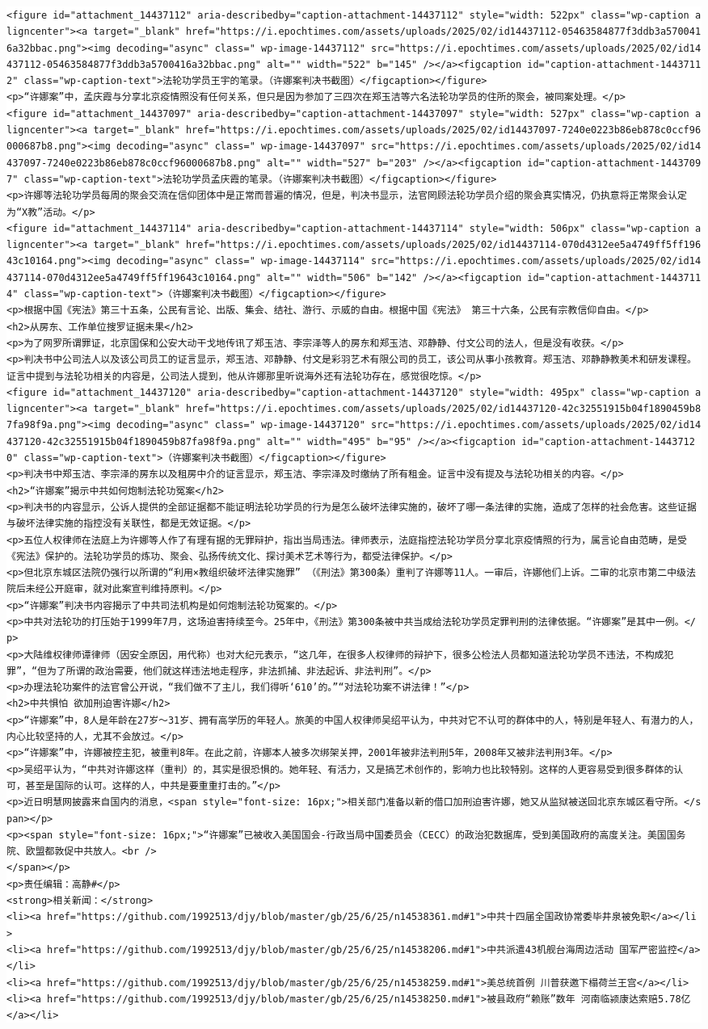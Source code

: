 ```
<figure id="attachment_14437112" aria-describedby="caption-attachment-14437112" style="width: 522px" class="wp-caption aligncenter"><a target="_blank" href="https://i.epochtimes.com/assets/uploads/2025/02/id14437112-05463584877f3ddb3a5700416a32bbac.png"><img decoding="async" class=" wp-image-14437112" src="https://i.epochtimes.com/assets/uploads/2025/02/id14437112-05463584877f3ddb3a5700416a32bbac.png" alt="" width="522" b="145" /></a><figcaption id="caption-attachment-14437112" class="wp-caption-text">法轮功学员王宇的笔录。（许娜案判决书截图）</figcaption></figure>
<p>“许娜案”中，孟庆霞与分享北京疫情照没有任何关系，但只是因为参加了三四次在郑玉洁等六名法轮功学员的住所的聚会，被同案处理。</p>
<figure id="attachment_14437097" aria-describedby="caption-attachment-14437097" style="width: 527px" class="wp-caption aligncenter"><a target="_blank" href="https://i.epochtimes.com/assets/uploads/2025/02/id14437097-7240e0223b86eb878c0ccf96000687b8.png"><img decoding="async" class=" wp-image-14437097" src="https://i.epochtimes.com/assets/uploads/2025/02/id14437097-7240e0223b86eb878c0ccf96000687b8.png" alt="" width="527" b="203" /></a><figcaption id="caption-attachment-14437097" class="wp-caption-text">法轮功学员孟庆霞的笔录。（许娜案判决书截图）</figcaption></figure>
<p>许娜等法轮功学员每周的聚会交流在信仰团体中是正常而普遍的情况，但是，判决书显示，法官罔顾法轮功学员介绍的聚会真实情况，仍执意将正常聚会认定为“X教”活动。</p>
<figure id="attachment_14437114" aria-describedby="caption-attachment-14437114" style="width: 506px" class="wp-caption aligncenter"><a target="_blank" href="https://i.epochtimes.com/assets/uploads/2025/02/id14437114-070d4312ee5a4749ff5ff19643c10164.png"><img decoding="async" class=" wp-image-14437114" src="https://i.epochtimes.com/assets/uploads/2025/02/id14437114-070d4312ee5a4749ff5ff19643c10164.png" alt="" width="506" b="142" /></a><figcaption id="caption-attachment-14437114" class="wp-caption-text">（许娜案判决书截图）</figcaption></figure>
<p>根据中国《宪法》第三十五条，公民有言论、出版、集会、结社、游行、示威的自由。根据中国《宪法》 第三十六条，公民有宗教信仰自由。</p>
<h2>从房东、工作单位搜罗证据未果</h2>
<p>为了网罗所谓罪证，北京国保和公安大动干戈地传讯了郑玉洁、李宗泽等人的房东和郑玉洁、邓静静、付文公司的法人，但是没有收获。</p>
<p>判决书中公司法人以及该公司员工的证言显示，郑玉洁、邓静静、付文是彩羽艺术有限公司的员工，该公司从事小孩教育。郑玉洁、邓静静教美术和研发课程。证言中提到与法轮功相关的内容是，公司法人提到，他从许娜那里听说海外还有法轮功存在，感觉很吃惊。</p>
<figure id="attachment_14437120" aria-describedby="caption-attachment-14437120" style="width: 495px" class="wp-caption aligncenter"><a target="_blank" href="https://i.epochtimes.com/assets/uploads/2025/02/id14437120-42c32551915b04f1890459b87fa98f9a.png"><img decoding="async" class=" wp-image-14437120" src="https://i.epochtimes.com/assets/uploads/2025/02/id14437120-42c32551915b04f1890459b87fa98f9a.png" alt="" width="495" b="95" /></a><figcaption id="caption-attachment-14437120" class="wp-caption-text">（许娜案判决书截图）</figcaption></figure>
<p>判决书中郑玉洁、李宗泽的房东以及租房中介的证言显示，郑玉洁、李宗泽及时缴纳了所有租金。证言中没有提及与法轮功相关的内容。</p>
<h2>“许娜案”揭示中共如何炮制法轮功冤案</h2>
<p>判决书的内容显示，公诉人提供的全部证据都不能证明法轮功学员的行为是怎么破坏法律实施的，破坏了哪一条法律的实施，造成了怎样的社会危害。这些证据与破坏法律实施的指控没有关联性，都是无效证据。</p>
<p>五位人权律师在法庭上为许娜等人作了有理有据的无罪辩护，指出当局违法。律师表示，法庭指控法轮功学员分享北京疫情照的行为，属言论自由范畴，是受《宪法》保护的。法轮功学员的炼功、聚会、弘扬传统文化、探讨美术艺术等行为，都受法律保护。</p>
<p>但北京东城区法院仍强行以所谓的“利用×教组织破坏法律实施罪” （《刑法》第300条）重判了许娜等11人。一审后，许娜他们上诉。二审的北京市第二中级法院后未经公开庭审，就对此案宣判维持原判。</p>
<p>“许娜案”判决书内容揭示了中共司法机构是如何炮制法轮功冤案的。</p>
<p>中共对法轮功的打压始于1999年7月，这场迫害持续至今。25年中，《刑法》第300条被中共当成给法轮功学员定罪判刑的法律依据。“许娜案”是其中一例。</p>
<p>大陆维权律师谭律师（因安全原因，用代称）也对大纪元表示，“这几年，在很多人权律师的辩护下，很多公检法人员都知道法轮功学员不违法，不构成犯罪”，“但为了所谓的政治需要，他们就这样违法地走程序，非法抓捕、非法起诉、非法判刑”。</p>
<p>办理法轮功案件的法官曾公开说，“我们做不了主儿，我们得听‘610’的。”“对法轮功案不讲法律！”</p>
<h2>中共惧怕 欲加刑迫害许娜</h2>
<p>“许娜案”中，8人是年龄在27岁～31岁、拥有高学历的年轻人。旅美的中国人权律师吴绍平认为，中共对它不认可的群体中的人，特别是年轻人、有潜力的人，内心比较坚持的人，尤其不会放过。</p>
<p>“许娜案”中，许娜被控主犯，被重判8年。在此之前，许娜本人被多次绑架关押，2001年被非法判刑5年，2008年又被非法判刑3年。</p>
<p>吴绍平认为，“中共对许娜这样（重判）的，其实是很恐惧的。她年轻、有活力，又是搞艺术创作的，影响力也比较特别。这样的人更容易受到很多群体的认可，甚至是国际的认可。这样的人，中共是要重重打击的。”</p>
<p>近日明慧网披露来自国内的消息，<span style="font-size: 16px;">相关部门准备以新的借口加刑迫害许娜，她又从监狱被送回北京东城区看守所。</span></p>
<p><span style="font-size: 16px;">“许娜案”已被收入美国国会-行政当局中国委员会（CECC）的政治犯数据库，受到美国政府的高度关注。美国国务院、欧盟都敦促中共放人。<br />
</span></p>
<p>责任编辑：高静#</p>
<strong>相关新闻：</strong>
<li><a href="https://github.com/1992513/djy/blob/master/gb/25/6/25/n14538361.md#1">中共十四届全国政协常委毕井泉被免职</a></li>
<li><a href="https://github.com/1992513/djy/blob/master/gb/25/6/25/n14538206.md#1">中共派遣43机舰台海周边活动 国军严密监控</a></li>
<li><a href="https://github.com/1992513/djy/blob/master/gb/25/6/25/n14538259.md#1">美总统首例 川普获邀下榻荷兰王宫</a></li>
<li><a href="https://github.com/1992513/djy/blob/master/gb/25/6/25/n14538250.md#1">被县政府“赖账”数年 河南临颍康达索赔5.78亿</a></li>
```